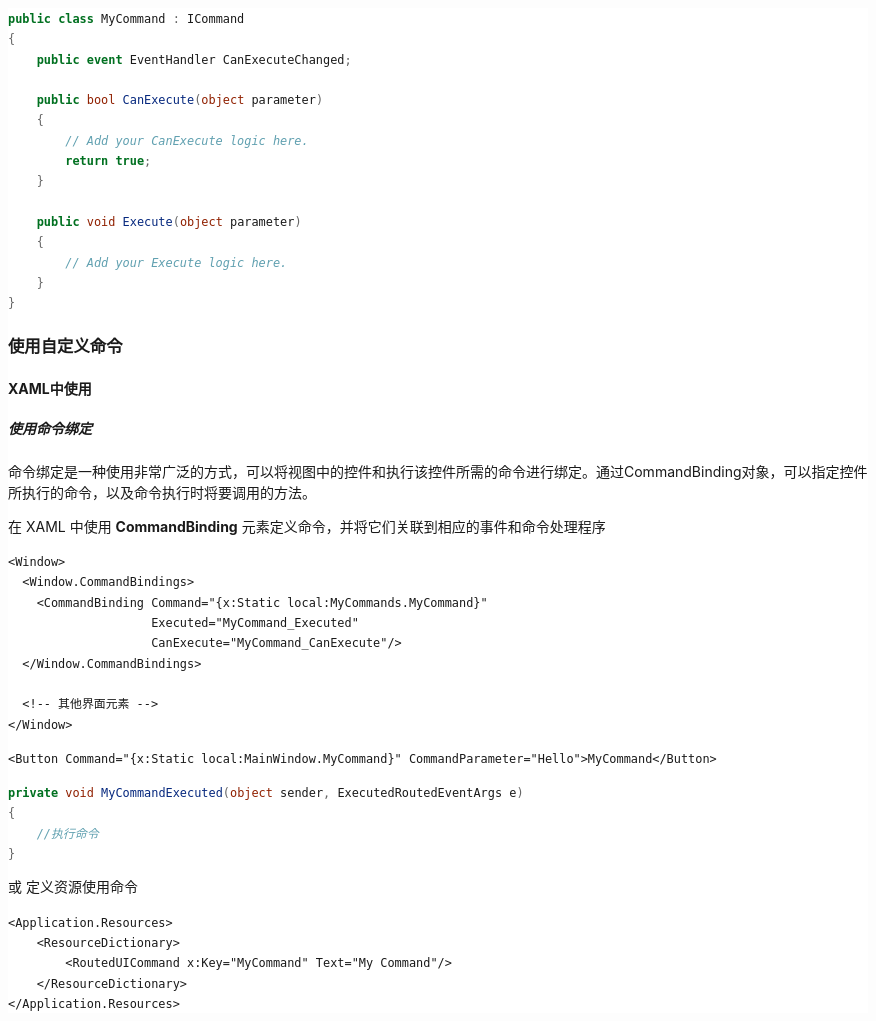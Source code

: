 ```c#
public class MyCommand : ICommand
{
    public event EventHandler CanExecuteChanged;

    public bool CanExecute(object parameter)
    {
        // Add your CanExecute logic here.
        return true;
    }

    public void Execute(object parameter)
    {
        // Add your Execute logic here.
    }
}
```

### 使用自定义命令

#### XAML中使用

##### 使用命令绑定

命令绑定是一种使用非常广泛的方式，可以将视图中的控件和执行该控件所需的命令进行绑定。通过CommandBinding对象，可以指定控件所执行的命令，以及命令执行时将要调用的方法。

在 XAML 中使用 **CommandBinding** 元素定义命令，并将它们关联到相应的事件和命令处理程序

```xaml
<Window>
  <Window.CommandBindings>
    <CommandBinding Command="{x:Static local:MyCommands.MyCommand}" 
                    Executed="MyCommand_Executed" 
                    CanExecute="MyCommand_CanExecute"/>
  </Window.CommandBindings>
  
  <!-- 其他界面元素 -->
</Window>
```

```
<Button Command="{x:Static local:MainWindow.MyCommand}" CommandParameter="Hello">MyCommand</Button>
```

```c#
private void MyCommandExecuted(object sender, ExecutedRoutedEventArgs e) 
{ 
	//执行命令 
}
```

或 定义资源使用命令

```
<Application.Resources>
    <ResourceDictionary>
        <RoutedUICommand x:Key="MyCommand" Text="My Command"/>
    </ResourceDictionary>
</Application.Resources>
```
